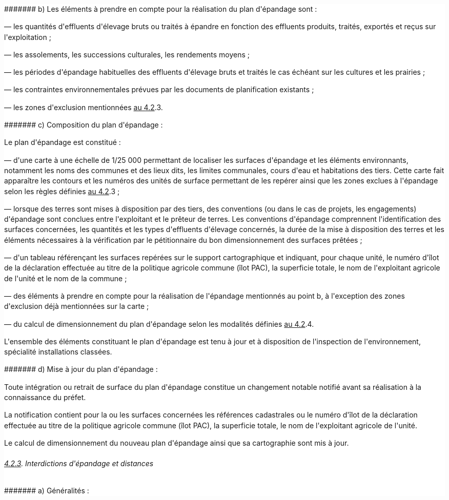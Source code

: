 ####### b) Les éléments à prendre en compte pour la réalisation du plan d'épandage sont :

― les quantités d'effluents d'élevage bruts ou traités à épandre en fonction des effluents produits, traités, exportés et reçus sur l'exploitation ;

― les assolements, les successions culturales, les rendements moyens ;

― les périodes d'épandage habituelles des effluents d'élevage bruts et traités le cas échéant sur les cultures et les prairies ;

― les contraintes environnementales prévues par les documents de planification existants ;

― les zones d'exclusion mentionnées [au 4.2](#42-epandage).3.

####### c) Composition du plan d'épandage :

Le plan d'épandage est constitué :

― d'une carte à une échelle de 1/25 000 permettant de localiser les surfaces d'épandage et les éléments environnants, notamment les noms des communes et des lieux dits, les limites communales, cours d'eau et habitations des tiers. Cette carte fait apparaître les contours et les numéros des unités de surface permettant de les repérer ainsi que les zones exclues à l'épandage selon les règles définies [au 4.2](#42-epandage).3 ;

― lorsque des terres sont mises à disposition par des tiers, des conventions (ou dans le cas de projets, les engagements) d'épandage sont conclues entre l'exploitant et le prêteur de terres. Les conventions d'épandage comprennent l'identification des surfaces concernées, les quantités et les types d'effluents d'élevage concernés, la durée de la mise à disposition des terres et les éléments nécessaires à la vérification par le pétitionnaire du bon dimensionnement des surfaces prêtées ;

― d'un tableau référençant les surfaces repérées sur le support cartographique et indiquant, pour chaque unité, le numéro d'îlot de la déclaration effectuée au titre de la politique agricole commune (îlot PAC), la superficie totale, le nom de l'exploitant agricole de l'unité et le nom de la commune ;

― des éléments à prendre en compte pour la réalisation de l'épandage mentionnés au point b, à l'exception des zones d'exclusion déjà mentionnées sur la carte ;

― du calcul de dimensionnement du plan d'épandage selon les modalités définies [au 4.2](#42-epandage).4.

L'ensemble des éléments constituant le plan d'épandage est tenu à jour et à disposition de l'inspection de l'environnement, spécialité installations classées.

####### d) Mise à jour du plan d'épandage :

Toute intégration ou retrait de surface du plan d'épandage constitue un changement notable notifié avant sa réalisation à la connaissance du préfet.

La notification contient pour la ou les surfaces concernées les références cadastrales ou le numéro d'îlot de la déclaration effectuée au titre de la politique agricole commune (îlot PAC), la superficie totale, le nom de l'exploitant agricole de l'unité.

Le calcul de dimensionnement du nouveau plan d'épandage ainsi que sa cartographie sont mis à jour.

###### [4.2.3](#42-epandage). Interdictions d'épandage et distances

####### a) Généralités :
